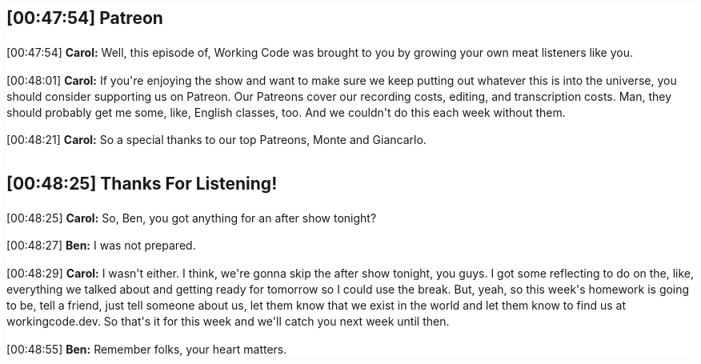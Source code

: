 ## [00:47:54] Patreon

[00:47:54] **Carol:** Well, this episode of, Working Code was brought to you by growing your own meat listeners like you.

[00:48:01] **Carol:** If you're enjoying the show and want to make sure we keep putting out whatever this is into the universe, you should consider supporting us on Patreon. Our Patreons cover our recording costs, editing, and transcription costs. Man, they should probably get me some, like, English classes, too. And we couldn't do this each week without them.

[00:48:21] **Carol:** So a special thanks to our top Patreons, Monte and Giancarlo.

## [00:48:25] Thanks For Listening!

[00:48:25] **Carol:** So, Ben, you got anything for an after show tonight?

[00:48:27] **Ben:** I was not prepared.

[00:48:29] **Carol:** I wasn't either. I think, we're gonna skip the after show tonight, you guys. I got some reflecting to do on the, like, everything we talked about and getting ready for tomorrow so I could use the break. But, yeah, so this week's homework is going to be, tell a friend, just tell someone about us, let them know that we exist in the world and let them know to find us at workingcode.dev. So that's it for this week and we'll catch you next week until then.

[00:48:55] **Ben:** Remember folks, your heart matters.


[working-code]: https://workingcode.dev/
[working-code-154]: https://workingcode.dev/episodes/154-what-could-go-wrong-premortems-and-log-levels/
[working-code-discord]: https://workingcode.dev/discord/
[working-code-instagram]: https://www.instagram.com/workingcodepod/
[working-code-patreon]: https://www.patreon.com/workingcodepod
[working-code-twitter]: https://twitter.com/WorkingCodePod
[github]: https://github.com/WorkingCodePod/workingcode/blob/main/src/episodes/158-the-premortem-premortem.md